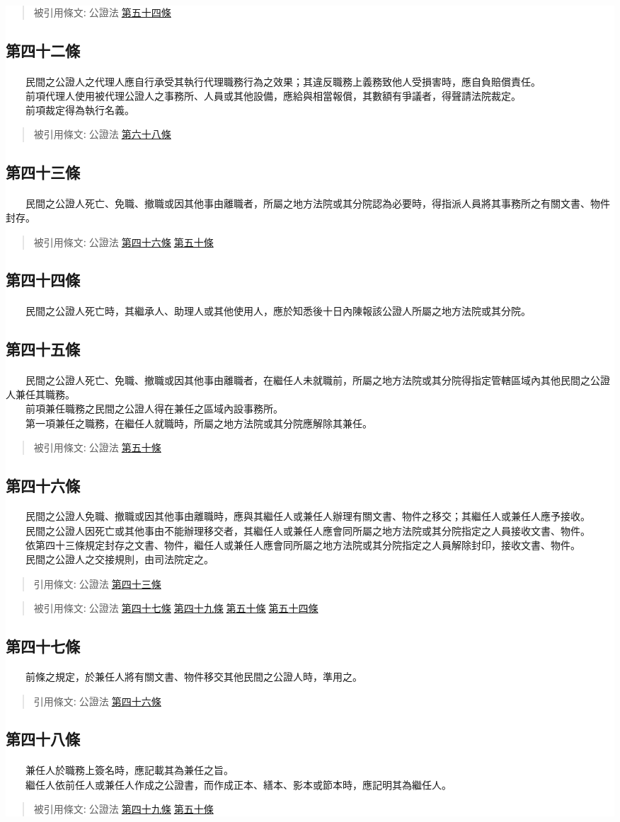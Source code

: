 > 被引用條文: 公證法 [第五十四條](../../法務/民事/公證法.md#第五十四條-)



第四十二條 
-----------
　　民間之公證人之代理人應自行承受其執行代理職務行為之效果；其違反職務上義務致他人受損害時，應自負賠償責任。  
　　前項代理人使用被代理公證人之事務所、人員或其他設備，應給與相當報償，其數額有爭議者，得聲請法院裁定。  
　　前項裁定得為執行名義。  
> 被引用條文: 公證法 [第六十八條](../../法務/民事/公證法.md#第六十八條-)



第四十三條 
-----------
　　民間之公證人死亡、免職、撤職或因其他事由離職者，所屬之地方法院或其分院認為必要時，得指派人員將其事務所之有關文書、物件封存。  
> 被引用條文: 公證法 [第四十六條](../../法務/民事/公證法.md#第四十六條-) [第五十條](../../法務/民事/公證法.md#第五十條-)



第四十四條 
-----------
　　民間之公證人死亡時，其繼承人、助理人或其他使用人，應於知悉後十日內陳報該公證人所屬之地方法院或其分院。  


第四十五條 
-----------
　　民間之公證人死亡、免職、撤職或因其他事由離職者，在繼任人未就職前，所屬之地方法院或其分院得指定管轄區域內其他民間之公證人兼任其職務。  
　　前項兼任職務之民間之公證人得在兼任之區域內設事務所。  
　　第一項兼任之職務，在繼任人就職時，所屬之地方法院或其分院應解除其兼任。  
> 被引用條文: 公證法 [第五十條](../../法務/民事/公證法.md#第五十條-)



第四十六條 
-----------
　　民間之公證人免職、撤職或因其他事由離職時，應與其繼任人或兼任人辦理有關文書、物件之移交；其繼任人或兼任人應予接收。  
　　民間之公證人因死亡或其他事由不能辦理移交者，其繼任人或兼任人應會同所屬之地方法院或其分院指定之人員接收文書、物件。  
　　依第四十三條規定封存之文書、物件，繼任人或兼任人應會同所屬之地方法院或其分院指定之人員解除封印，接收文書、物件。  
　　民間之公證人之交接規則，由司法院定之。  
> 引用條文: 公證法 [第四十三條](../../法務/民事/公證法.md#第四十三條-)

> 被引用條文: 公證法 [第四十七條](../../法務/民事/公證法.md#第四十七條-) [第四十九條](../../法務/民事/公證法.md#第四十九條-) [第五十條](../../法務/民事/公證法.md#第五十條-) [第五十四條](../../法務/民事/公證法.md#第五十四條-)



第四十七條 
-----------
　　前條之規定，於兼任人將有關文書、物件移交其他民間之公證人時，準用之。  
> 引用條文: 公證法 [第四十六條](../../法務/民事/公證法.md#第四十六條-)



第四十八條 
-----------
　　兼任人於職務上簽名時，應記載其為兼任之旨。  
　　繼任人依前任人或兼任人作成之公證書，而作成正本、繕本、影本或節本時，應記明其為繼任人。  
> 被引用條文: 公證法 [第四十九條](../../法務/民事/公證法.md#第四十九條-) [第五十條](../../法務/民事/公證法.md#第五十條-)
